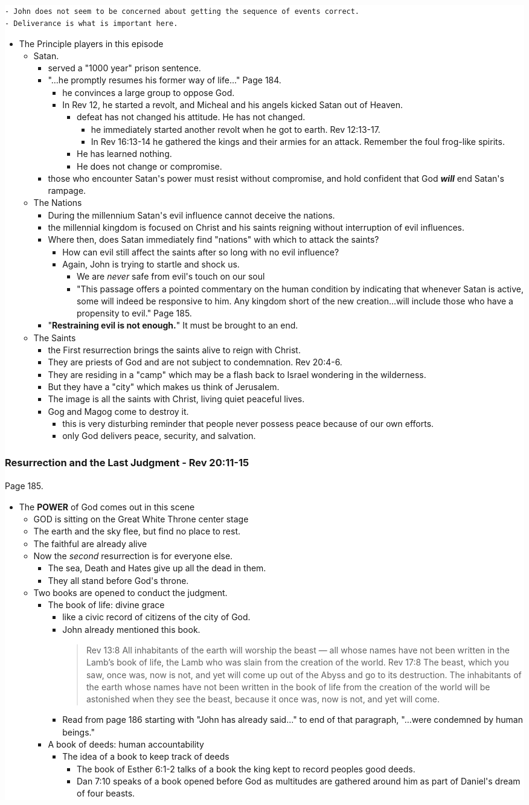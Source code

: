     - John does not seem to be concerned about getting the sequence of events correct.
    - Deliverance is what is important here.
  - The Principle players in this episode
    - Satan.
      - served a "1000 year" prison sentence.
      - "...he promptly resumes his former way of life..." Page 184.
        - he convinces a large group to oppose God.
        - In Rev 12, he started a revolt, and Micheal and his angels kicked Satan out of Heaven.
          - defeat has not changed his attitude.  He has not changed.
            - he immediately started another revolt when he got to earth. Rev 12:13-17. 
            - In Rev 16:13-14 he gathered the kings and their armies for an attack.  Remember the foul frog-like spirits.
          - He has learned nothing.
          - He does not change or compromise.
      - those who encounter Satan's power must resist without compromise, and hold confident that God ***will*** end Satan's rampage.
    - The Nations
      - During the millennium Satan's evil influence cannot deceive the nations.
      - the millennial kingdom is focused on Christ and his saints reigning without interruption of evil influences.
      - Where then, does Satan immediately find "nations" with which to attack the saints?
        - How can evil still affect the saints after so long with no evil influence?
        - Again, John is trying to startle and shock us.
          - We are *never* safe from evil's touch on our soul
          - "This passage offers a pointed commentary on the human condition by indicating that whenever Satan is active, some will indeed be responsive to him. Any kingdom short of the new creation...will include those who have a propensity to evil." Page 185.
      - "**Restraining evil is not enough.**" It must be brought to an end.
    - The Saints
      - the First resurrection brings the saints alive to reign with Christ.
      - They are priests of God and are not subject to condemnation. Rev 20:4-6.
      - They are residing in a "camp" which may be a flash back to Israel wondering in the wilderness.
      - But they have a "city" which makes us think of Jerusalem.
      - The image is all the saints with Christ, living quiet peaceful lives.
      - Gog and Magog come to destroy it.
        - this is very disturbing reminder that people never possess peace because of our own efforts.
        - only God delivers peace, security, and salvation.
### Resurrection and the Last Judgment - Rev 20:11-15
Page 185.
- The **POWER** of God comes out in this scene
  - GOD is sitting on the Great White Throne center stage
  - The earth and the sky flee, but find no place to rest.
  - The faithful are already alive
  - Now the *second* resurrection is for everyone else.
    - The sea, Death and Hates give up all the dead in them.
    - They all stand before God's throne.
  - Two books are opened to conduct the judgment.
    - The book of life: divine grace
      - like a civic record of citizens of the city of God.
      - John already mentioned this book.
        > Rev 13:8 All inhabitants of the earth will worship the beast — all whose names have not been written in the Lamb’s book of life, the Lamb who was slain from the creation of the world.
        > Rev 17:8 The beast, which you saw, once was, now is not, and yet will come up out of the Abyss and go to its destruction. The inhabitants of the earth whose names have not been written in the book of life from the creation of the world will be astonished when they see the beast, because it once was, now is not, and yet will come.
      - Read from page 186 starting with "John has already said..." to end of that paragraph, "...were condemned by human beings."
    - A book of deeds: human accountability
      - The idea of a book to keep track of deeds
        - The book of Esther 6:1-2 talks of a book the king kept to record peoples good deeds.
        - Dan 7:10 speaks of a book opened before God as multitudes are gathered around him as part of Daniel's dream of four beasts.